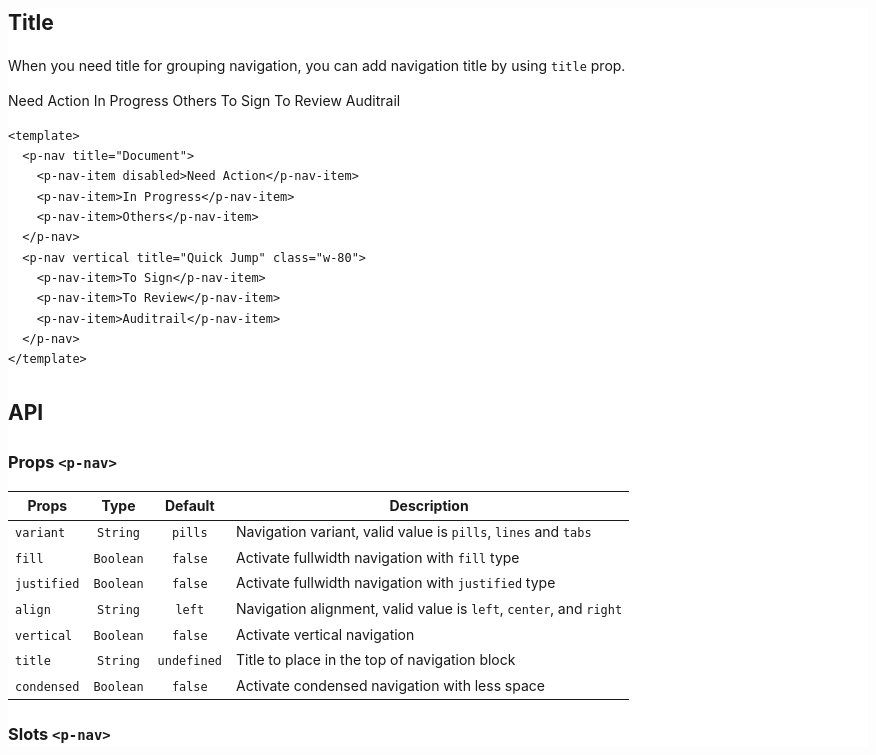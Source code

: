 ## Title
When you need title for grouping navigation, you can add navigation title by using `title` prop.

<preview>
  <p-nav title="Document">
    <p-nav-item disabled>Need Action</p-nav-item>
    <p-nav-item>In Progress</p-nav-item>
    <p-nav-item>Others</p-nav-item>
  </p-nav>
  <p-nav vertical title="Quick Jump" class="w-80">
    <p-nav-item>To Sign</p-nav-item>
    <p-nav-item>To Review</p-nav-item>
    <p-nav-item>Auditrail</p-nav-item>
  </p-nav>
</preview>

```vue
<template>
  <p-nav title="Document">
    <p-nav-item disabled>Need Action</p-nav-item>
    <p-nav-item>In Progress</p-nav-item>
    <p-nav-item>Others</p-nav-item>
  </p-nav>
  <p-nav vertical title="Quick Jump" class="w-80">
    <p-nav-item>To Sign</p-nav-item>
    <p-nav-item>To Review</p-nav-item>
    <p-nav-item>Auditrail</p-nav-item>
  </p-nav>
</template>
```

## API

### Props `<p-nav>`

| Props          |   Type    | Default     | Description                                                       |
|----------------|:---------:|:-----------:|-------------------------------------------------------------------|
| `variant`      | `String`  | `pills`     | Navigation variant, valid value is `pills`, `lines` and `tabs`    |
|  `fill`        | `Boolean` | `false`     | Activate fullwidth navigation with `fill` type                    |
|  `justified`   | `Boolean` | `false`     | Activate fullwidth navigation with `justified` type               |
| `align`        | `String`  | `left`      | Navigation alignment, valid value is `left`, `center`, and `right`|
| `vertical`     | `Boolean` | `false`     | Activate vertical navigation                                      |
| `title`        | `String`  | `undefined` | Title to place in the top of navigation block                     |
| `condensed`    | `Boolean` | `false`     | Activate condensed navigation with less space                     |

### Slots `<p-nav>`
